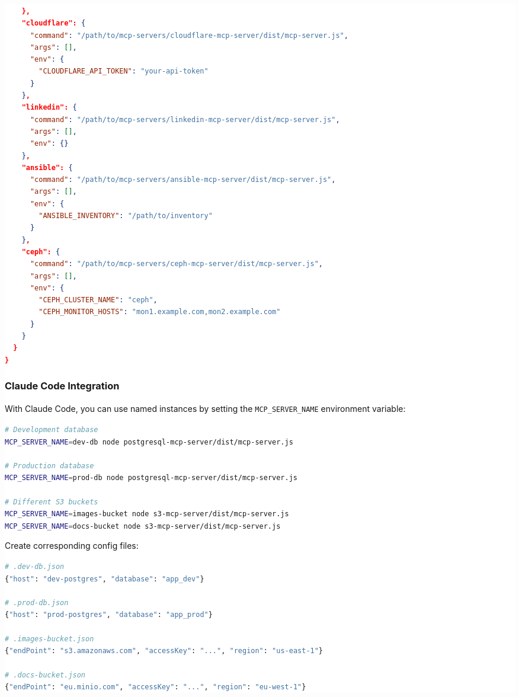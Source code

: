 ```json
    },
    "cloudflare": {
      "command": "/path/to/mcp-servers/cloudflare-mcp-server/dist/mcp-server.js",
      "args": [],
      "env": {
        "CLOUDFLARE_API_TOKEN": "your-api-token"
      }
    },
    "linkedin": {
      "command": "/path/to/mcp-servers/linkedin-mcp-server/dist/mcp-server.js",
      "args": [],
      "env": {}
    },
    "ansible": {
      "command": "/path/to/mcp-servers/ansible-mcp-server/dist/mcp-server.js",
      "args": [],
      "env": {
        "ANSIBLE_INVENTORY": "/path/to/inventory"
      }
    },
    "ceph": {
      "command": "/path/to/mcp-servers/ceph-mcp-server/dist/mcp-server.js",
      "args": [],
      "env": {
        "CEPH_CLUSTER_NAME": "ceph",
        "CEPH_MONITOR_HOSTS": "mon1.example.com,mon2.example.com"
      }
    }
  }
}
```

### Claude Code Integration

With Claude Code, you can use named instances by setting the `MCP_SERVER_NAME` environment variable:

```bash
# Development database
MCP_SERVER_NAME=dev-db node postgresql-mcp-server/dist/mcp-server.js

# Production database  
MCP_SERVER_NAME=prod-db node postgresql-mcp-server/dist/mcp-server.js

# Different S3 buckets
MCP_SERVER_NAME=images-bucket node s3-mcp-server/dist/mcp-server.js
MCP_SERVER_NAME=docs-bucket node s3-mcp-server/dist/mcp-server.js
```

Create corresponding config files:
```bash
# .dev-db.json
{"host": "dev-postgres", "database": "app_dev"}

# .prod-db.json  
{"host": "prod-postgres", "database": "app_prod"}

# .images-bucket.json
{"endPoint": "s3.amazonaws.com", "accessKey": "...", "region": "us-east-1"}

# .docs-bucket.json
{"endPoint": "eu.minio.com", "accessKey": "...", "region": "eu-west-1"}
```
